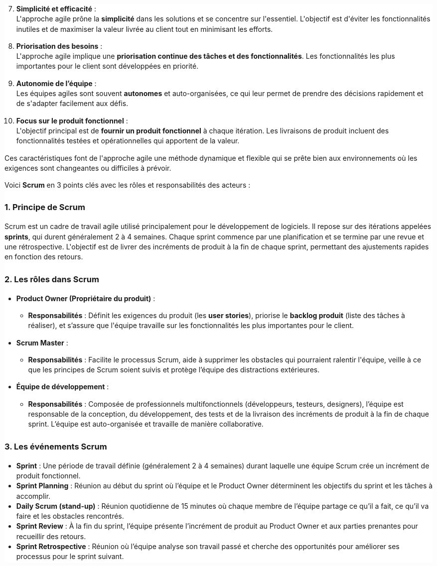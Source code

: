 7. **Simplicité et efficacité** :  
   L'approche agile prône la **simplicité** dans les solutions et se concentre sur l'essentiel. L'objectif est d'éviter les fonctionnalités inutiles et de maximiser la valeur livrée au client tout en minimisant les efforts.

8. **Priorisation des besoins** :  
   L'approche agile implique une **priorisation continue des tâches et des fonctionnalités**. Les fonctionnalités les plus importantes pour le client sont développées en priorité.

9. **Autonomie de l’équipe** :  
   Les équipes agiles sont souvent **autonomes** et auto-organisées, ce qui leur permet de prendre des décisions rapidement et de s'adapter facilement aux défis.

10. **Focus sur le produit fonctionnel** :  
    L'objectif principal est de **fournir un produit fonctionnel** à chaque itération. Les livraisons de produit incluent des fonctionnalités testées et opérationnelles qui apportent de la valeur.

Ces caractéristiques font de l'approche agile une méthode dynamique et flexible qui se prête bien aux environnements où les exigences sont changeantes ou difficiles à prévoir.

Voici **Scrum** en 3 points clés avec les rôles et responsabilités des acteurs :

### 1. **Principe de Scrum**  
   Scrum est un cadre de travail agile utilisé principalement pour le développement de logiciels. Il repose sur des itérations appelées **sprints**, qui durent généralement 2 à 4 semaines. Chaque sprint commence par une planification et se termine par une revue et une rétrospective. L'objectif est de livrer des incréments de produit à la fin de chaque sprint, permettant des ajustements rapides en fonction des retours.

### 2. **Les rôles dans Scrum**  
   - **Product Owner (Propriétaire du produit)** :
     - **Responsabilités** : Définit les exigences du produit (les **user stories**), priorise le **backlog produit** (liste des tâches à réaliser), et s’assure que l'équipe travaille sur les fonctionnalités les plus importantes pour le client.
   
   - **Scrum Master** :
     - **Responsabilités** : Facilite le processus Scrum, aide à supprimer les obstacles qui pourraient ralentir l'équipe, veille à ce que les principes de Scrum soient suivis et protège l’équipe des distractions extérieures.
   
   - **Équipe de développement** :
     - **Responsabilités** : Composée de professionnels multifonctionnels (développeurs, testeurs, designers), l’équipe est responsable de la conception, du développement, des tests et de la livraison des incréments de produit à la fin de chaque sprint. L’équipe est auto-organisée et travaille de manière collaborative.

### 3. **Les événements Scrum**  
   - **Sprint** : Une période de travail définie (généralement 2 à 4 semaines) durant laquelle une équipe Scrum crée un incrément de produit fonctionnel.
   - **Sprint Planning** : Réunion au début du sprint où l’équipe et le Product Owner déterminent les objectifs du sprint et les tâches à accomplir.
   - **Daily Scrum (stand-up)** : Réunion quotidienne de 15 minutes où chaque membre de l’équipe partage ce qu’il a fait, ce qu’il va faire et les obstacles rencontrés.
   - **Sprint Review** : À la fin du sprint, l’équipe présente l’incrément de produit au Product Owner et aux parties prenantes pour recueillir des retours.
   - **Sprint Retrospective** : Réunion où l’équipe analyse son travail passé et cherche des opportunités pour améliorer ses processus pour le sprint suivant.
